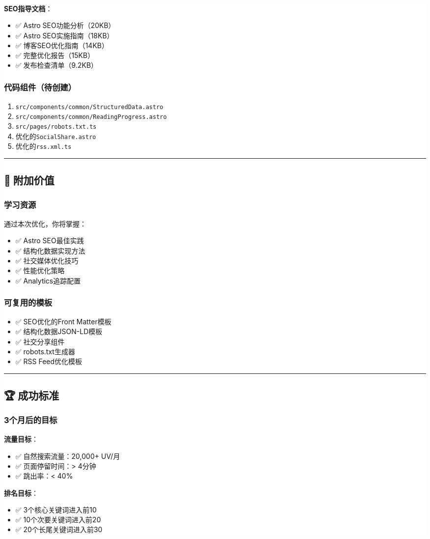 **SEO指导文档**：
- ✅ Astro SEO功能分析（20KB）
- ✅ Astro SEO实施指南（18KB）
- ✅ 博客SEO优化指南（14KB）
- ✅ 完整优化报告（15KB）
- ✅ 发布检查清单（9.2KB）

### 代码组件（待创建）

1. `src/components/common/StructuredData.astro`
2. `src/components/common/ReadingProgress.astro`
3. `src/pages/robots.txt.ts`
4. 优化的`SocialShare.astro`
5. 优化的`rss.xml.ts`

---

## 🎁 附加价值

### 学习资源

通过本次优化，你将掌握：
- ✅ Astro SEO最佳实践
- ✅ 结构化数据实现方法
- ✅ 社交媒体优化技巧
- ✅ 性能优化策略
- ✅ Analytics追踪配置

### 可复用的模板

- ✅ SEO优化的Front Matter模板
- ✅ 结构化数据JSON-LD模板
- ✅ 社交分享组件
- ✅ robots.txt生成器
- ✅ RSS Feed优化模板

---

## 🏆 成功标准

### 3个月后的目标

**流量目标**：
- ✅ 自然搜索流量：20,000+ UV/月
- ✅ 页面停留时间：> 4分钟
- ✅ 跳出率：< 40%

**排名目标**：
- ✅ 3个核心关键词进入前10
- ✅ 10个次要关键词进入前20
- ✅ 20个长尾关键词进入前30

